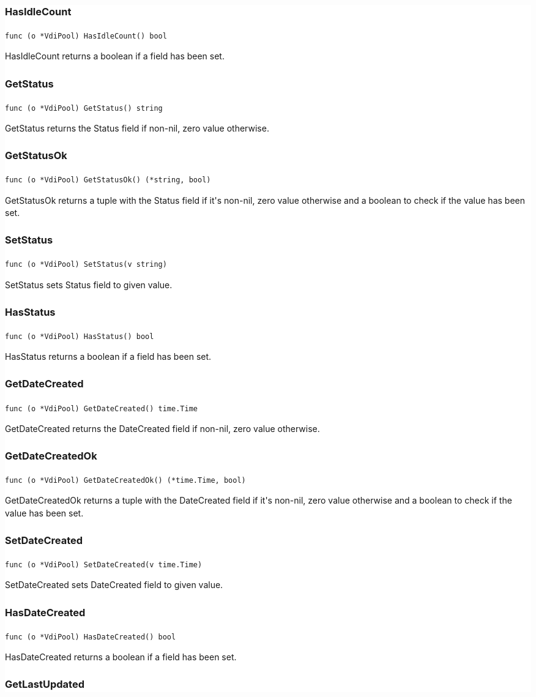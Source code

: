 ### HasIdleCount

`func (o *VdiPool) HasIdleCount() bool`

HasIdleCount returns a boolean if a field has been set.

### GetStatus

`func (o *VdiPool) GetStatus() string`

GetStatus returns the Status field if non-nil, zero value otherwise.

### GetStatusOk

`func (o *VdiPool) GetStatusOk() (*string, bool)`

GetStatusOk returns a tuple with the Status field if it's non-nil, zero value otherwise
and a boolean to check if the value has been set.

### SetStatus

`func (o *VdiPool) SetStatus(v string)`

SetStatus sets Status field to given value.

### HasStatus

`func (o *VdiPool) HasStatus() bool`

HasStatus returns a boolean if a field has been set.

### GetDateCreated

`func (o *VdiPool) GetDateCreated() time.Time`

GetDateCreated returns the DateCreated field if non-nil, zero value otherwise.

### GetDateCreatedOk

`func (o *VdiPool) GetDateCreatedOk() (*time.Time, bool)`

GetDateCreatedOk returns a tuple with the DateCreated field if it's non-nil, zero value otherwise
and a boolean to check if the value has been set.

### SetDateCreated

`func (o *VdiPool) SetDateCreated(v time.Time)`

SetDateCreated sets DateCreated field to given value.

### HasDateCreated

`func (o *VdiPool) HasDateCreated() bool`

HasDateCreated returns a boolean if a field has been set.

### GetLastUpdated
